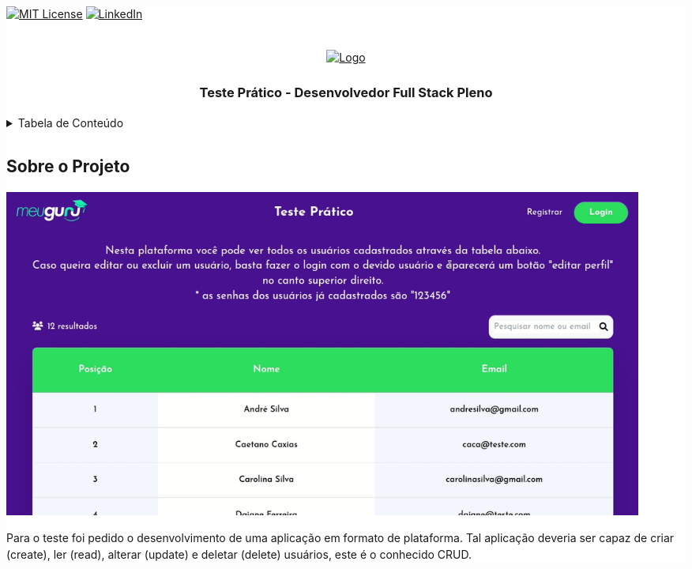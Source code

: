 <div id="top"></div>






[![MIT License][license-shield]][license-url]
[![LinkedIn][linkedin-shield]][linkedin-url]




<br />
<div align="center">
  <a href="https://github.com/othneildrew/Best-README-Template">
    <img src="https://www.meuguru.net/_next/static/media/logo.1a16ba5a.svg" alt="Logo" width="180" height="180">
  </a>

  <h3 align="center">Teste Prático - Desenvolvedor Full Stack Pleno</h3>
</div>



<details><summary>Tabela de Conteúdo</summary></details>




## Sobre o Projeto

<img src="https://github.com/muriloommaia/crud-guru/blob/main/images/login.gif?raw=true" alt="home.gif" width="800"/>

Para o teste foi pedido o desenvolvimento de uma aplicação em formato de plataforma. Tal aplicação deveria ser capaz de criar (create), ler (read), alterar (update) e deletar (delete) usuários, este é o conhecido CRUD.


[license-shield]: https://img.shields.io/github/license/othneildrew/Best-README-Template.svg?style=for-the-badge
[license-url]: https://github.com/muriloommaia/crud-guru/blob/main/LICENSE
[linkedin-shield]: https://img.shields.io/badge/-LinkedIn-black.svg?style=for-the-badge&logo=linkedin&colorB=555
[linkedin-url]: https://www.linkedin.com/in/murilommaia
[product-screenshot]: images/screenshot.png